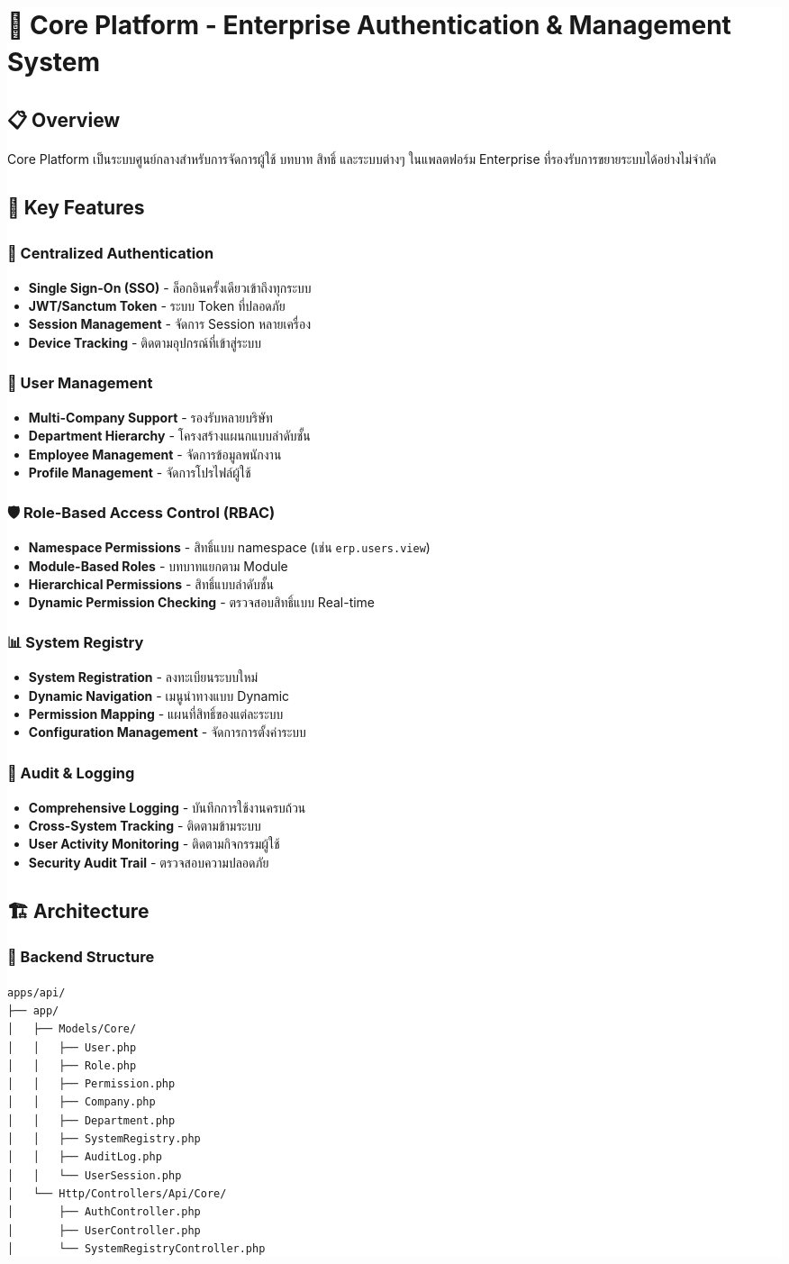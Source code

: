 # 🏢 Core Platform - Enterprise Authentication & Management System

## 📋 Overview

Core Platform เป็นระบบศูนย์กลางสำหรับการจัดการผู้ใช้ บทบาท สิทธิ์ และระบบต่างๆ ในแพลตฟอร์ม Enterprise ที่รองรับการขยายระบบได้อย่างไม่จำกัด

## 🎯 Key Features

### 🔐 Centralized Authentication
- **Single Sign-On (SSO)** - ล็อกอินครั้งเดียวเข้าถึงทุกระบบ
- **JWT/Sanctum Token** - ระบบ Token ที่ปลอดภัย
- **Session Management** - จัดการ Session หลายเครื่อง
- **Device Tracking** - ติดตามอุปกรณ์ที่เข้าสู่ระบบ

### 👥 User Management
- **Multi-Company Support** - รองรับหลายบริษัท
- **Department Hierarchy** - โครงสร้างแผนกแบบลำดับชั้น
- **Employee Management** - จัดการข้อมูลพนักงาน
- **Profile Management** - จัดการโปรไฟล์ผู้ใช้

### 🛡️ Role-Based Access Control (RBAC)
- **Namespace Permissions** - สิทธิ์แบบ namespace (เช่น `erp.users.view`)
- **Module-Based Roles** - บทบาทแยกตาม Module
- **Hierarchical Permissions** - สิทธิ์แบบลำดับชั้น
- **Dynamic Permission Checking** - ตรวจสอบสิทธิ์แบบ Real-time

### 📊 System Registry
- **System Registration** - ลงทะเบียนระบบใหม่
- **Dynamic Navigation** - เมนูนำทางแบบ Dynamic
- **Permission Mapping** - แผนที่สิทธิ์ของแต่ละระบบ
- **Configuration Management** - จัดการการตั้งค่าระบบ

### 📝 Audit & Logging
- **Comprehensive Logging** - บันทึกการใช้งานครบถ้วน
- **Cross-System Tracking** - ติดตามข้ามระบบ
- **User Activity Monitoring** - ติดตามกิจกรรมผู้ใช้
- **Security Audit Trail** - ตรวจสอบความปลอดภัย

## 🏗️ Architecture

### 📁 Backend Structure
```
apps/api/
├── app/
│   ├── Models/Core/
│   │   ├── User.php
│   │   ├── Role.php
│   │   ├── Permission.php
│   │   ├── Company.php
│   │   ├── Department.php
│   │   ├── SystemRegistry.php
│   │   ├── AuditLog.php
│   │   └── UserSession.php
│   └── Http/Controllers/Api/Core/
│       ├── AuthController.php
│       ├── UserController.php
│       └── SystemRegistryController.php
```